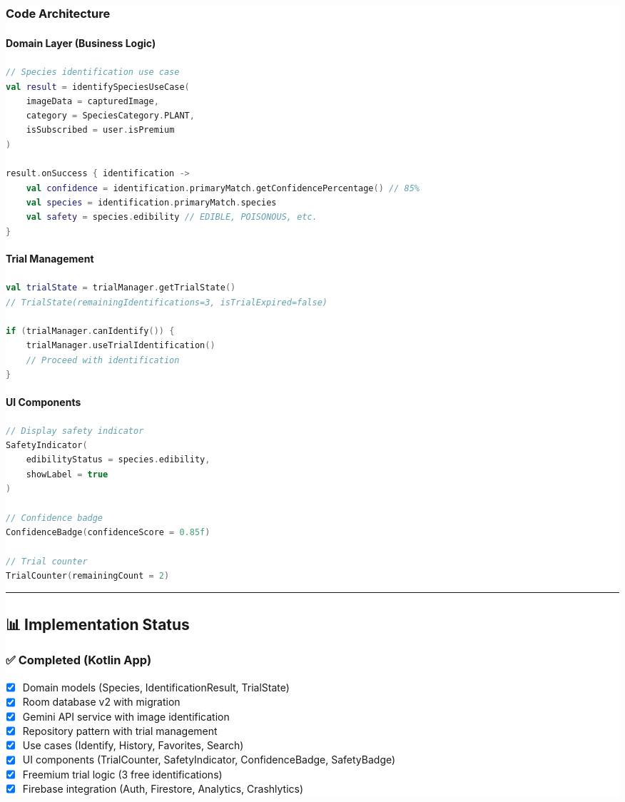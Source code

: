 ### Code Architecture

#### Domain Layer (Business Logic)
```kotlin
// Species identification use case
val result = identifySpeciesUseCase(
    imageData = capturedImage,
    category = SpeciesCategory.PLANT,
    isSubscribed = user.isPremium
)

result.onSuccess { identification ->
    val confidence = identification.primaryMatch.getConfidencePercentage() // 85%
    val species = identification.primaryMatch.species
    val safety = species.edibility // EDIBLE, POISONOUS, etc.
}
```

#### Trial Management
```kotlin
val trialState = trialManager.getTrialState()
// TrialState(remainingIdentifications=3, isTrialExpired=false)

if (trialManager.canIdentify()) {
    trialManager.useTrialIdentification()
    // Proceed with identification
}
```

#### UI Components
```kotlin
// Display safety indicator
SafetyIndicator(
    edibilityStatus = species.edibility,
    showLabel = true
)

// Confidence badge
ConfidenceBadge(confidenceScore = 0.85f)

// Trial counter
TrialCounter(remainingCount = 2)
```

---

## 📊 Implementation Status

### ✅ Completed (Kotlin App)
- [x] Domain models (Species, IdentificationResult, TrialState)
- [x] Room database v2 with migration
- [x] Gemini API service with image identification
- [x] Repository pattern with trial management
- [x] Use cases (Identify, History, Favorites, Search)
- [x] UI components (TrialCounter, SafetyIndicator, ConfidenceBadge, SafetyBadge)
- [x] Freemium trial logic (3 free identifications)
- [x] Firebase integration (Auth, Firestore, Analytics, Crashlytics)
